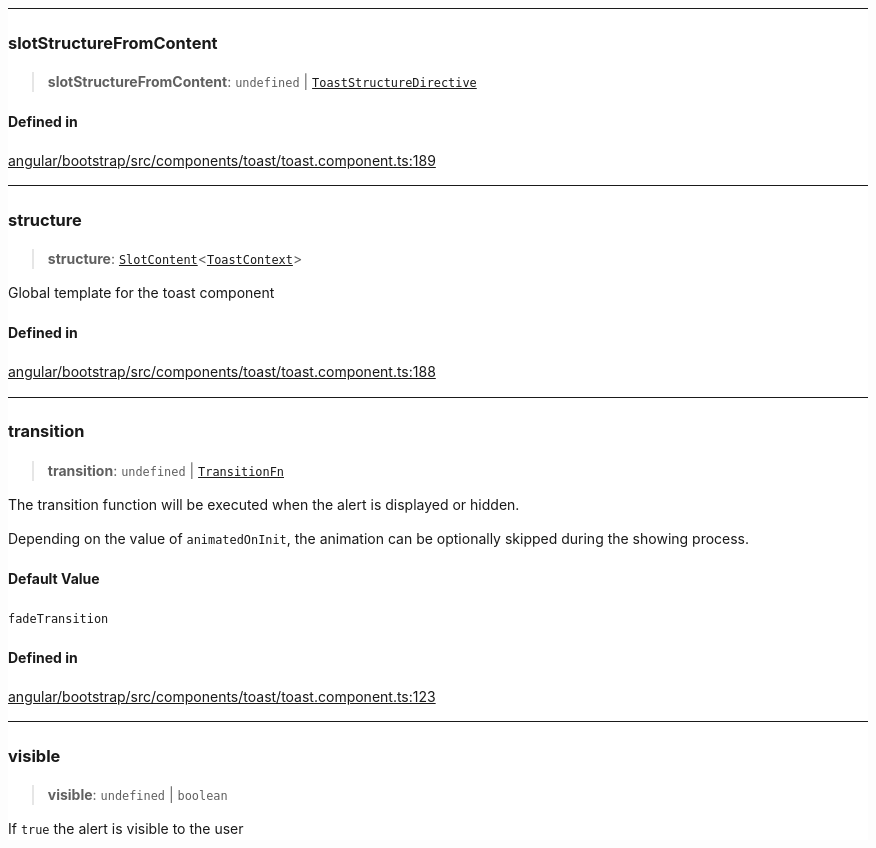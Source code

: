 ***

### slotStructureFromContent

> **slotStructureFromContent**: `undefined` \| [`ToastStructureDirective`](ToastStructureDirective.md)

#### Defined in

[angular/bootstrap/src/components/toast/toast.component.ts:189](https://github.com/AmadeusITGroup/AgnosUI/blob/1f9e05f5754cdece8344177579466f663e0924b0/angular/bootstrap/src/components/toast/toast.component.ts#L189)

***

### structure

> **structure**: [`SlotContent`](../type-aliases/SlotContent.md)\<[`ToastContext`](../type-aliases/ToastContext.md)\>

Global template for the toast component

#### Defined in

[angular/bootstrap/src/components/toast/toast.component.ts:188](https://github.com/AmadeusITGroup/AgnosUI/blob/1f9e05f5754cdece8344177579466f663e0924b0/angular/bootstrap/src/components/toast/toast.component.ts#L188)

***

### transition

> **transition**: `undefined` \| [`TransitionFn`](../type-aliases/TransitionFn.md)

The transition function will be executed when the alert is displayed or hidden.

Depending on the value of `animatedOnInit`, the animation can be optionally skipped during the showing process.

#### Default Value

`fadeTransition`

#### Defined in

[angular/bootstrap/src/components/toast/toast.component.ts:123](https://github.com/AmadeusITGroup/AgnosUI/blob/1f9e05f5754cdece8344177579466f663e0924b0/angular/bootstrap/src/components/toast/toast.component.ts#L123)

***

### visible

> **visible**: `undefined` \| `boolean`

If `true` the alert is visible to the user
